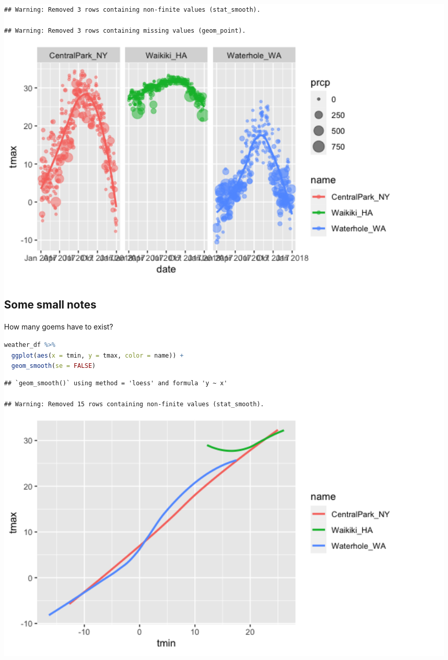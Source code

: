     ## Warning: Removed 3 rows containing non-finite values (stat_smooth).

    ## Warning: Removed 3 rows containing missing values (geom_point).

<img src="viz_i_files/figure-gfm/unnamed-chunk-8-1.png" width="90%" />

## Some small notes

How many goems have to exist?

``` r
weather_df %>% 
  ggplot(aes(x = tmin, y = tmax, color = name)) +
  geom_smooth(se = FALSE)
```

    ## `geom_smooth()` using method = 'loess' and formula 'y ~ x'

    ## Warning: Removed 15 rows containing non-finite values (stat_smooth).

<img src="viz_i_files/figure-gfm/unnamed-chunk-9-1.png" width="90%" />
